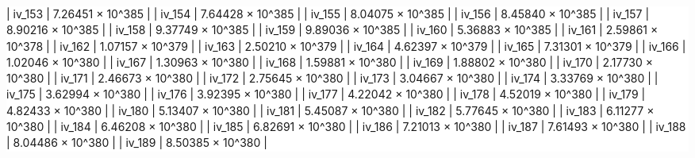 | iv_153 | 7.26451 × 10^385 |
| iv_154 | 7.64428 × 10^385 |
| iv_155 | 8.04075 × 10^385 |
| iv_156 | 8.45840 × 10^385 |
| iv_157 | 8.90216 × 10^385 |
| iv_158 | 9.37749 × 10^385 |
| iv_159 | 9.89036 × 10^385 |
| iv_160 | 5.36883 × 10^385 |
| iv_161 | 2.59861 × 10^378 |
| iv_162 | 1.07157 × 10^379 |
| iv_163 | 2.50210 × 10^379 |
| iv_164 | 4.62397 × 10^379 |
| iv_165 | 7.31301 × 10^379 |
| iv_166 | 1.02046 × 10^380 |
| iv_167 | 1.30963 × 10^380 |
| iv_168 | 1.59881 × 10^380 |
| iv_169 | 1.88802 × 10^380 |
| iv_170 | 2.17730 × 10^380 |
| iv_171 | 2.46673 × 10^380 |
| iv_172 | 2.75645 × 10^380 |
| iv_173 | 3.04667 × 10^380 |
| iv_174 | 3.33769 × 10^380 |
| iv_175 | 3.62994 × 10^380 |
| iv_176 | 3.92395 × 10^380 |
| iv_177 | 4.22042 × 10^380 |
| iv_178 | 4.52019 × 10^380 |
| iv_179 | 4.82433 × 10^380 |
| iv_180 | 5.13407 × 10^380 |
| iv_181 | 5.45087 × 10^380 |
| iv_182 | 5.77645 × 10^380 |
| iv_183 | 6.11277 × 10^380 |
| iv_184 | 6.46208 × 10^380 |
| iv_185 | 6.82691 × 10^380 |
| iv_186 | 7.21013 × 10^380 |
| iv_187 | 7.61493 × 10^380 |
| iv_188 | 8.04486 × 10^380 |
| iv_189 | 8.50385 × 10^380 |